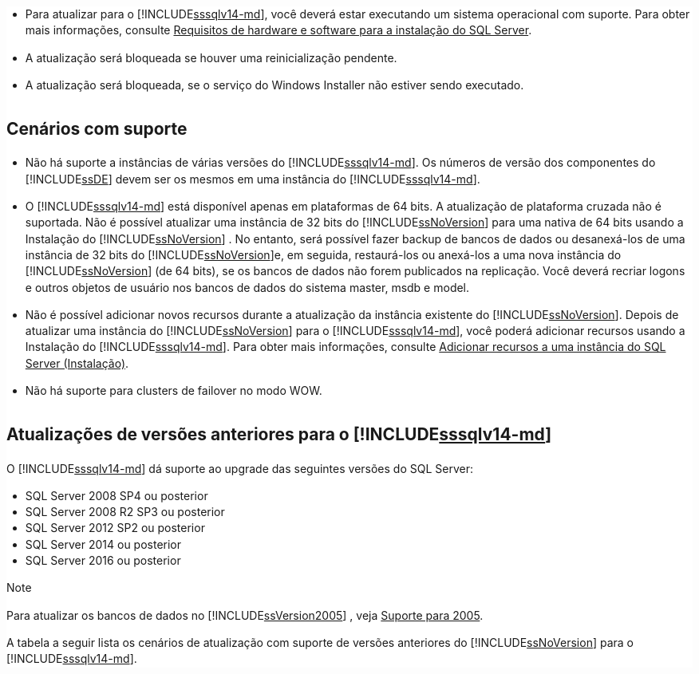 -   Para atualizar para o [!INCLUDE[sssqlv14-md](../../includes/sssqlv14-md.md)], você deverá estar executando um sistema operacional com suporte. Para obter mais informações, consulte [Requisitos de hardware e software para a instalação do SQL Server](../../sql-server/install/hardware-and-software-requirements-for-installing-sql-server.md).  
  
-   A atualização será bloqueada se houver uma reinicialização pendente.  
  
-   A atualização será bloqueada, se o serviço do Windows Installer não estiver sendo executado.  
  
## <a name="unsupported-scenarios"></a>Cenários com suporte  
  
-   Não há suporte a instâncias de várias versões do [!INCLUDE[sssqlv14-md](../../includes/sssqlv14-md.md)]. Os números de versão dos componentes do [!INCLUDE[ssDE](../../includes/ssde-md.md)] devem ser os mesmos em uma instância do [!INCLUDE[sssqlv14-md](../../includes/sssqlv14-md.md)].  
  
-   O [!INCLUDE[sssqlv14-md](../../includes/sssqlv14-md.md)] está disponível apenas em plataformas de 64 bits. A atualização de plataforma cruzada não é suportada. Não é possível atualizar uma instância de 32 bits do [!INCLUDE[ssNoVersion](../../includes/ssnoversion-md.md)] para uma nativa de 64 bits usando a Instalação do [!INCLUDE[ssNoVersion](../../includes/ssnoversion-md.md)] . No entanto, será possível fazer backup de bancos de dados ou desanexá-los de uma instância de 32 bits do [!INCLUDE[ssNoVersion](../../includes/ssnoversion-md.md)]e, em seguida, restaurá-los ou anexá-los a uma nova instância do [!INCLUDE[ssNoVersion](../../includes/ssnoversion-md.md)] (de 64 bits), se os bancos de dados não forem publicados na replicação. Você deverá recriar logons e outros objetos de usuário nos bancos de dados do sistema master, msdb e model.  
  
-   Não é possível adicionar novos recursos durante a atualização da instância existente do [!INCLUDE[ssNoVersion](../../includes/ssnoversion-md.md)]. Depois de atualizar uma instância do [!INCLUDE[ssNoVersion](../../includes/ssnoversion-md.md)] para o [!INCLUDE[sssqlv14-md](../../includes/sssqlv14-md.md)], você poderá adicionar recursos usando a Instalação do [!INCLUDE[sssqlv14-md](../../includes/sssqlv14-md.md)]. Para obter mais informações, consulte [Adicionar recursos a uma instância do SQL Server &#40;Instalação&#41;](../../database-engine/install-windows/add-features-to-an-instance-of-sql-server-2016-setup.md).  
 
-   Não há suporte para clusters de failover no modo WOW.  
    
## <a name="upgrades-from-earlier-versions-to-sssqlv14-md"></a>Atualizações de versões anteriores para o [!INCLUDE[sssqlv14-md](../../includes/sssqlv14-md.md)]  
 
O [!INCLUDE[sssqlv14-md](../../includes/sssqlv14-md.md)] dá suporte ao upgrade das seguintes versões do SQL Server:
 
- SQL Server 2008 SP4 ou posterior
- SQL Server 2008 R2 SP3 ou posterior
- SQL Server 2012 SP2 ou posterior
- SQL Server 2014 ou posterior 
- SQL Server 2016 ou posterior
 

  
> [!NOTE]  
>  Para atualizar os bancos de dados no [!INCLUDE[ssVersion2005](../../includes/ssversion2005-md.md)] , veja [Suporte para 2005](#SupportFor2005).  
  
 A tabela a seguir lista os cenários de atualização com suporte de versões anteriores do [!INCLUDE[ssNoVersion](../../includes/ssnoversion-md.md)] para o [!INCLUDE[sssqlv14-md](../../includes/sssqlv14-md.md)].  
  